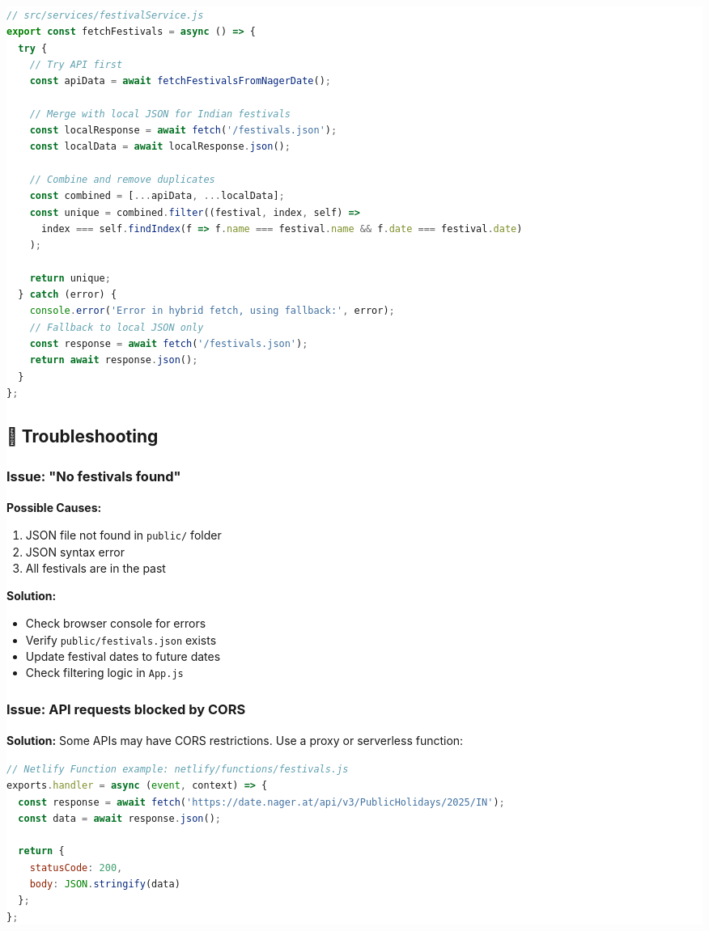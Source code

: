 ```javascript
// src/services/festivalService.js
export const fetchFestivals = async () => {
  try {
    // Try API first
    const apiData = await fetchFestivalsFromNagerDate();
    
    // Merge with local JSON for Indian festivals
    const localResponse = await fetch('/festivals.json');
    const localData = await localResponse.json();
    
    // Combine and remove duplicates
    const combined = [...apiData, ...localData];
    const unique = combined.filter((festival, index, self) =>
      index === self.findIndex(f => f.name === festival.name && f.date === festival.date)
    );
    
    return unique;
  } catch (error) {
    console.error('Error in hybrid fetch, using fallback:', error);
    // Fallback to local JSON only
    const response = await fetch('/festivals.json');
    return await response.json();
  }
};
```

## 🐛 Troubleshooting

### Issue: "No festivals found"

**Possible Causes:**
1. JSON file not found in `public/` folder
2. JSON syntax error
3. All festivals are in the past

**Solution:**
- Check browser console for errors
- Verify `public/festivals.json` exists
- Update festival dates to future dates
- Check filtering logic in `App.js`

### Issue: API requests blocked by CORS

**Solution:**
Some APIs may have CORS restrictions. Use a proxy or serverless function:

```javascript
// Netlify Function example: netlify/functions/festivals.js
exports.handler = async (event, context) => {
  const response = await fetch('https://date.nager.at/api/v3/PublicHolidays/2025/IN');
  const data = await response.json();
  
  return {
    statusCode: 200,
    body: JSON.stringify(data)
  };
};
```
